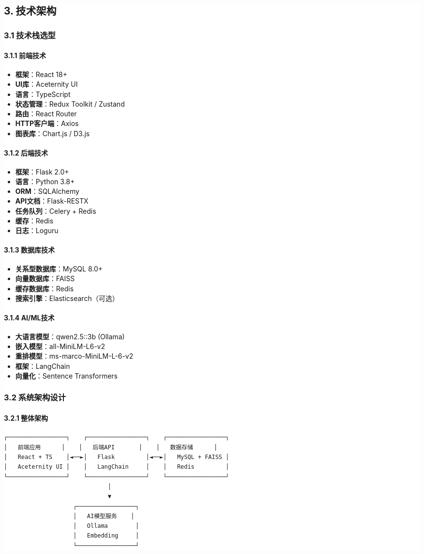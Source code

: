 ## 3. 技术架构

### 3.1 技术栈选型

#### 3.1.1 前端技术
- **框架**：React 18+
- **UI库**：Aceternity UI
- **语言**：TypeScript
- **状态管理**：Redux Toolkit / Zustand
- **路由**：React Router
- **HTTP客户端**：Axios
- **图表库**：Chart.js / D3.js

#### 3.1.2 后端技术
- **框架**：Flask 2.0+
- **语言**：Python 3.8+
- **ORM**：SQLAlchemy
- **API文档**：Flask-RESTX
- **任务队列**：Celery + Redis
- **缓存**：Redis
- **日志**：Loguru

#### 3.1.3 数据库技术
- **关系型数据库**：MySQL 8.0+
- **向量数据库**：FAISS
- **缓存数据库**：Redis
- **搜索引擎**：Elasticsearch（可选）

#### 3.1.4 AI/ML技术
- **大语言模型**：qwen2.5::3b (Ollama)
- **嵌入模型**：all-MiniLM-L6-v2
- **重排模型**：ms-marco-MiniLM-L-6-v2
- **框架**：LangChain
- **向量化**：Sentence Transformers

### 3.2 系统架构设计

#### 3.2.1 整体架构
```
┌─────────────────┐    ┌─────────────────┐    ┌─────────────────┐
│   前端应用      │    │   后端API       │    │   数据存储      │
│   React + TS    │◄──►│   Flask         │◄──►│   MySQL + FAISS │
│   Aceternity UI │    │   LangChain     │    │   Redis         │
└─────────────────┘    └─────────────────┘    └─────────────────┘
                              │
                              ▼
                    ┌─────────────────┐
                    │   AI模型服务    │
                    │   Ollama        │
                    │   Embedding     │
                    └─────────────────┘
```
